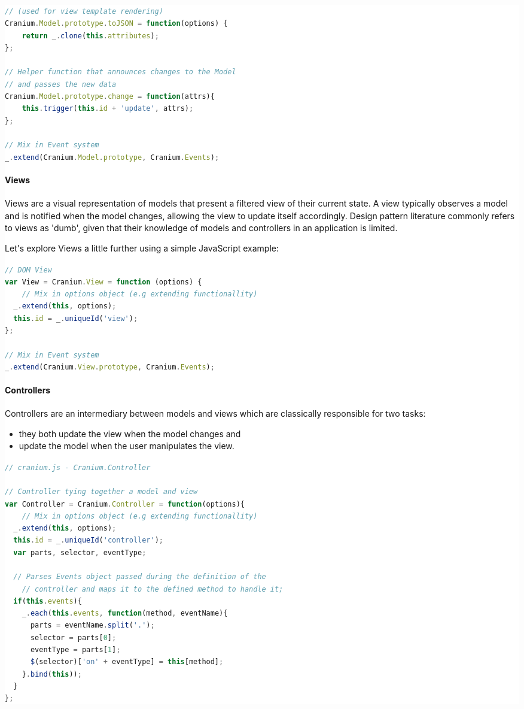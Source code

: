 ```javascript
// (used for view template rendering)
Cranium.Model.prototype.toJSON = function(options) {
    return _.clone(this.attributes);
};

// Helper function that announces changes to the Model
// and passes the new data
Cranium.Model.prototype.change = function(attrs){
    this.trigger(this.id + 'update', attrs);
}; 

// Mix in Event system
_.extend(Cranium.Model.prototype, Cranium.Events);
```

#### Views

Views are a visual representation of models that present a filtered view of their current state. A view typically observes a model and is notified when the model changes, allowing the view to update itself accordingly. Design pattern literature commonly refers to views as 'dumb', given that their knowledge of models and controllers in an application is limited.

Let's explore Views a little further using a simple JavaScript example:

```javascript
// DOM View
var View = Cranium.View = function (options) {
	// Mix in options object (e.g extending functionallity)
  _.extend(this, options); 
  this.id = _.uniqueId('view');
};

// Mix in Event system
_.extend(Cranium.View.prototype, Cranium.Events);
```

#### Controllers

Controllers are an intermediary between models and views which are classically responsible for two tasks: 

* they both update the view when the model changes and 
* update the model when the user manipulates the view.

```javascript
// cranium.js - Cranium.Controller

// Controller tying together a model and view
var Controller = Cranium.Controller = function(options){
	// Mix in options object (e.g extending functionallity)
  _.extend(this, options); 
  this.id = _.uniqueId('controller');
  var parts, selector, eventType;

  // Parses Events object passed during the definition of the 
 	// controller and maps it to the defined method to handle it;
  if(this.events){
    _.each(this.events, function(method, eventName){
      parts = eventName.split('.');
      selector = parts[0];
      eventType = parts[1];
      $(selector)['on' + eventType] = this[method];
    }.bind(this));
  }    
};
```
